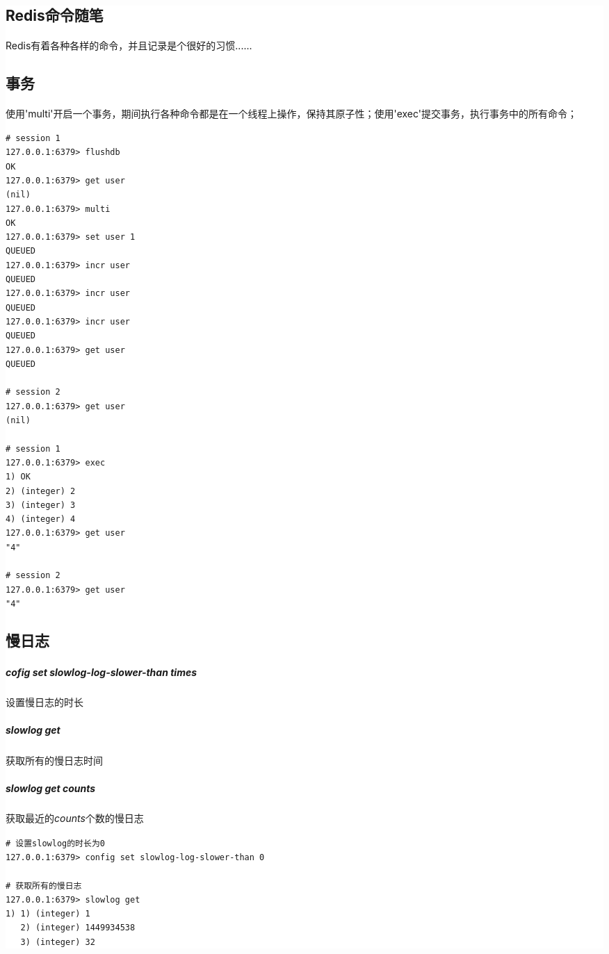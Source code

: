## Redis命令随笔

Redis有着各种各样的命令，并且记录是个很好的习惯......



事务
----
使用'multi'开启一个事务，期间执行各种命令都是在一个线程上操作，保持其原子性；使用'exec'提交事务，执行事务中的所有命令；
```
# session 1
127.0.0.1:6379> flushdb
OK
127.0.0.1:6379> get user
(nil)
127.0.0.1:6379> multi
OK
127.0.0.1:6379> set user 1
QUEUED
127.0.0.1:6379> incr user 
QUEUED
127.0.0.1:6379> incr user 
QUEUED
127.0.0.1:6379> incr user 
QUEUED
127.0.0.1:6379> get user
QUEUED

# session 2
127.0.0.1:6379> get user
(nil)

# session 1
127.0.0.1:6379> exec
1) OK
2) (integer) 2
3) (integer) 3
4) (integer) 4
127.0.0.1:6379> get user
"4"

# session 2
127.0.0.1:6379> get user
"4"
```


慢日志
------
##### cofig set slowlog-log-slower-than *times*
设置慢日志的时长  
##### slowlog get
获取所有的慢日志时间  
##### slowlog get *counts*
获取最近的*counts*个数的慢日志  
```
# 设置slowlog的时长为0
127.0.0.1:6379> config set slowlog-log-slower-than 0

# 获取所有的慢日志
127.0.0.1:6379> slowlog get
1) 1) (integer) 1
   2) (integer) 1449934538
   3) (integer) 32
```